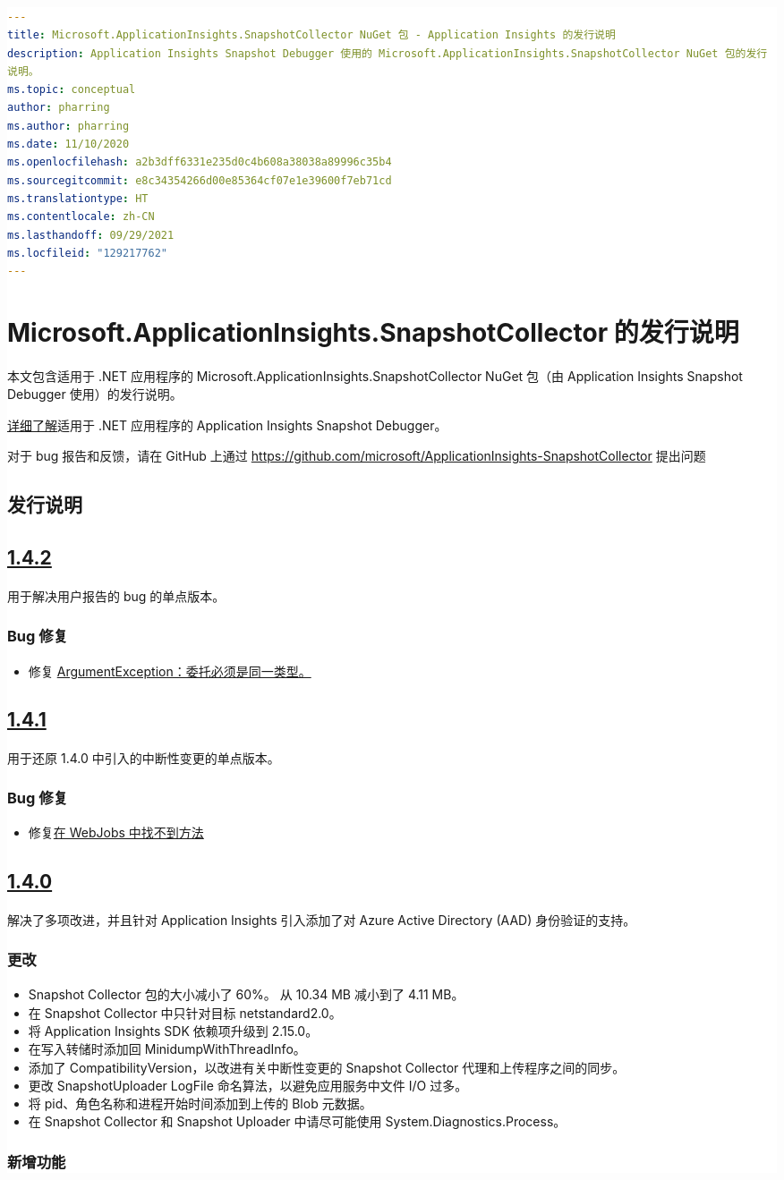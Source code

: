 ```yaml
---
title: Microsoft.ApplicationInsights.SnapshotCollector NuGet 包 - Application Insights 的发行说明
description: Application Insights Snapshot Debugger 使用的 Microsoft.ApplicationInsights.SnapshotCollector NuGet 包的发行说明。
ms.topic: conceptual
author: pharring
ms.author: pharring
ms.date: 11/10/2020
ms.openlocfilehash: a2b3dff6331e235d0c4b608a38038a89996c35b4
ms.sourcegitcommit: e8c34354266d00e85364cf07e1e39600f7eb71cd
ms.translationtype: HT
ms.contentlocale: zh-CN
ms.lasthandoff: 09/29/2021
ms.locfileid: "129217762"
---
```

# <a name="release-notes-for-microsoftapplicationinsightssnapshotcollector"></a>Microsoft.ApplicationInsights.SnapshotCollector 的发行说明

本文包含适用于 .NET 应用程序的 Microsoft.ApplicationInsights.SnapshotCollector NuGet 包（由 Application Insights Snapshot Debugger 使用）的发行说明。

[详细了解](./snapshot-debugger.md)适用于 .NET 应用程序的 Application Insights Snapshot Debugger。

对于 bug 报告和反馈，请在 GitHub 上通过 https://github.com/microsoft/ApplicationInsights-SnapshotCollector 提出问题

## <a name="release-notes"></a>发行说明

## <a name="142"></a>[1.4.2](https://www.nuget.org/packages/Microsoft.ApplicationInsights.SnapshotCollector/1.4.2)
用于解决用户报告的 bug 的单点版本。
### <a name="bug-fixes"></a>Bug 修复
- 修复 [ArgumentException：委托必须是同一类型。](https://github.com/microsoft/ApplicationInsights-SnapshotCollector/issues/16)

## <a name="141"></a>[1.4.1](https://www.nuget.org/packages/Microsoft.ApplicationInsights.SnapshotCollector/1.4.1)
用于还原 1.4.0 中引入的中断性变更的单点版本。
### <a name="bug-fixes"></a>Bug 修复
- 修复[在 WebJobs 中找不到方法](https://github.com/microsoft/ApplicationInsights-SnapshotCollector/issues/15)

## <a name="140"></a>[1.4.0](https://www.nuget.org/packages/Microsoft.ApplicationInsights.SnapshotCollector/1.4.0)
解决了多项改进，并且针对 Application Insights 引入添加了对 Azure Active Directory (AAD) 身份验证的支持。
### <a name="changes"></a>更改
- Snapshot Collector 包的大小减小了 60%。 从 10.34 MB 减小到了 4.11 MB。
- 在 Snapshot Collector 中只针对目标 netstandard2.0。
- 将 Application Insights SDK 依赖项升级到 2.15.0。
- 在写入转储时添加回 MinidumpWithThreadInfo。
- 添加了 CompatibilityVersion，以改进有关中断性变更的 Snapshot Collector 代理和上传程序之间的同步。
- 更改 SnapshotUploader LogFile 命名算法，以避免应用服务中文件 I/O 过多。
- 将 pid、角色名称和进程开始时间添加到上传的 Blob 元数据。
- 在 Snapshot Collector 和 Snapshot Uploader 中请尽可能使用 System.Diagnostics.Process。
### <a name="new-features"></a>新增功能